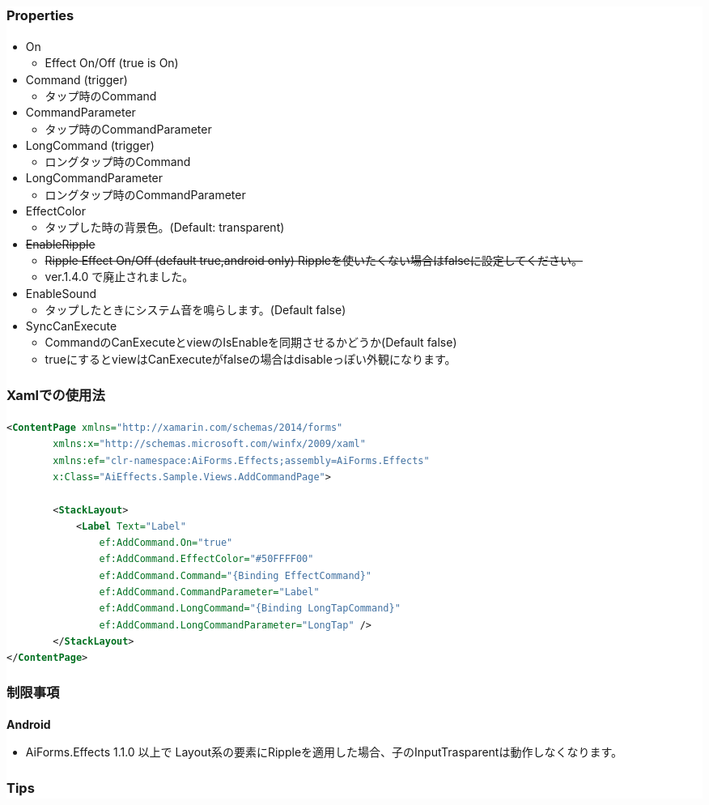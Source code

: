 ### Properties

* On
    * Effect On/Off (true is On)
* Command (trigger)
    * タップ時のCommand
* CommandParameter
    * タップ時のCommandParameter
* LongCommand (trigger)
    * ロングタップ時のCommand
* LongCommandParameter
    * ロングタップ時のCommandParameter
* EffectColor
    * タップした時の背景色。(Default: transparent)
* ~~EnableRipple~~
    * ~~Ripple Effect On/Off (default true,android only)
      Rippleを使いたくない場合はfalseに設定してください。~~
    * ver.1.4.0 で廃止されました。
* EnableSound
    * タップしたときにシステム音を鳴らします。(Default false)
* SyncCanExecute
    * CommandのCanExecuteとviewのIsEnableを同期させるかどうか(Default false)
    * trueにするとviewはCanExecuteがfalseの場合はdisableっぽい外観になります。

### Xamlでの使用法

```xml
<ContentPage xmlns="http://xamarin.com/schemas/2014/forms"
		xmlns:x="http://schemas.microsoft.com/winfx/2009/xaml"
		xmlns:ef="clr-namespace:AiForms.Effects;assembly=AiForms.Effects"
		x:Class="AiEffects.Sample.Views.AddCommandPage">

        <StackLayout>
    		<Label Text="Label"
    			ef:AddCommand.On="true"
    			ef:AddCommand.EffectColor="#50FFFF00"
    			ef:AddCommand.Command="{Binding EffectCommand}"
    			ef:AddCommand.CommandParameter="Label"
                ef:AddCommand.LongCommand="{Binding LongTapCommand}"
                ef:AddCommand.LongCommandParameter="LongTap" />
        </StackLayout>
</ContentPage>
```

### 制限事項

**Android**

* AiForms.Effects 1.1.0 以上で Layout系の要素にRippleを適用した場合、子のInputTrasparentは動作しなくなります。

### Tips
